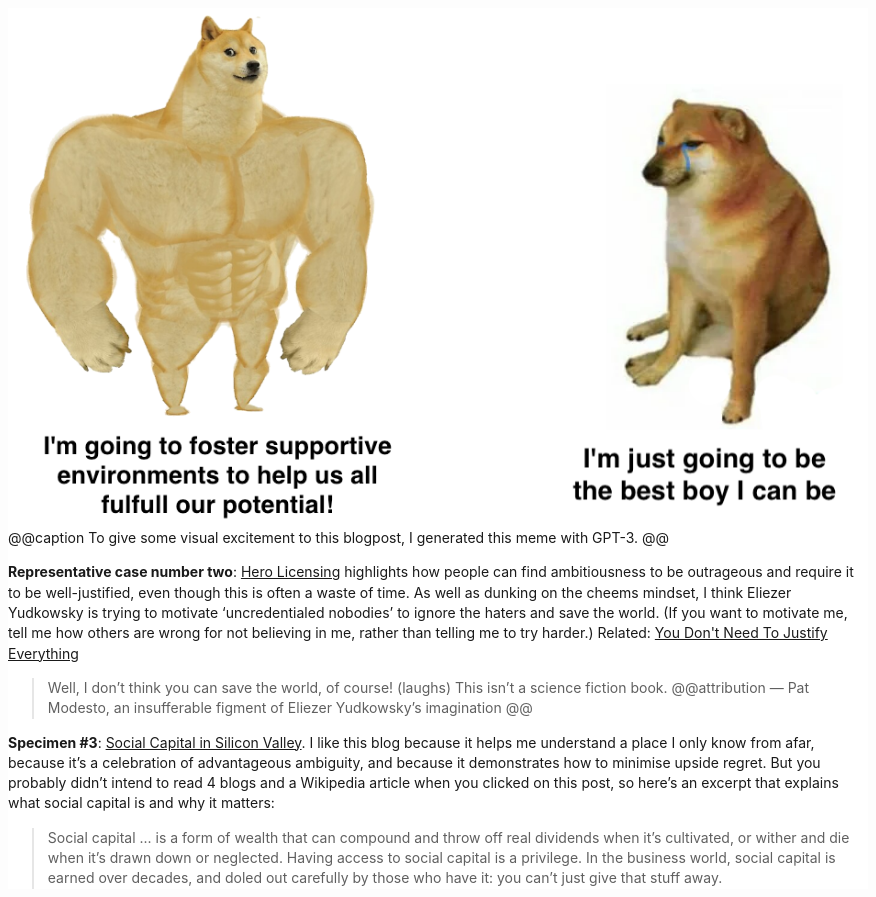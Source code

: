 ![](/assets/agency-cheems.png)
@@caption
To give some visual excitement to this blogpost, I generated this meme with GPT-3.
@@

**Representative case number two**: [Hero Licensing](https://www.lesswrong.com/posts/dhj9dhiwhq3DX6W8z/hero-licensing) highlights how people can find ambitiousness to be outrageous and require it to be well-justified, even though this is often a waste of time. As well as dunking on the cheems mindset, I think Eliezer Yudkowsky is trying to motivate ‘uncredentialed nobodies’ to ignore the haters and save the world. (If you want to motivate me, tell me how others are wrong for not believing in me, rather than telling me to try harder.) Related: [You Don't Need To Justify Everything](https://forum.effectivealtruism.org/posts/HX9ZDGwwSxAab46N9/you-don-t-need-to-justify-everything)

> Well, I don’t think you can save the world, of course!  (laughs)  This isn’t a science fiction book.
@@attribution
— Pat Modesto, an insufferable figment of Eliezer Yudkowsky’s imagination
@@

**Specimen #3**: [Social Capital in Silicon Valley](https://alexdanco.com/2020/01/23/social-capital-in-silicon-valley/). I like this blog because it helps me understand a place I only know from afar, because it’s a celebration of advantageous ambiguity, and because it demonstrates how to minimise upside regret. But you probably didn’t intend to read 4 blogs and a Wikipedia article when you clicked on this post, so here’s an excerpt that explains what social capital is and why it matters:

> Social capital ... is a form of wealth that can compound and throw off real dividends when it’s cultivated, or wither and die when it’s drawn down or neglected. Having access to social capital is a privilege. In the business world, social capital is earned over decades, and doled out carefully by those who have it: you can’t just give that stuff away.
